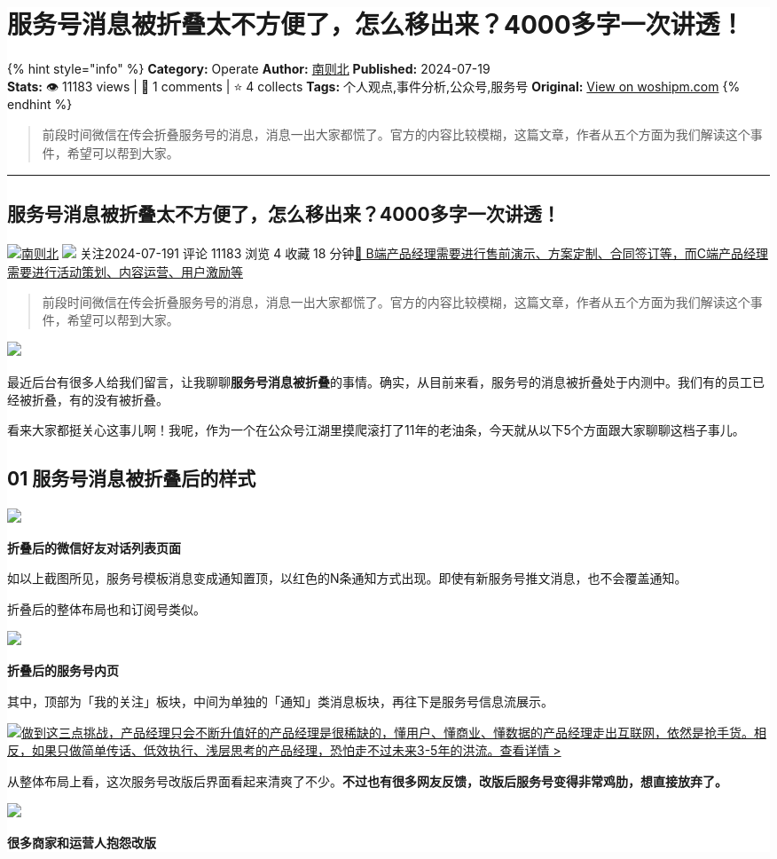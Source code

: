 # 服务号消息被折叠太不方便了，怎么移出来？4000多字一次讲透！
{% hint style="info" %}
**Category:** Operate
**Author:** [南则北](https://www.woshipm.com/u/1551677)
**Published:** 2024-07-19  
**Stats:** 👁️ 11183 views | 💬 1 comments | ⭐ 4 collects
**Tags:** 个人观点,事件分析,公众号,服务号
**Original:** [View on woshipm.com](https://www.woshipm.com/operate/6085287.html)
{% endhint %}
> 前段时间微信在传会折叠服务号的消息，消息一出大家都慌了。官方的内容比较模糊，这篇文章，作者从五个方面为我们解读这个事件，希望可以帮到大家。

---

## 服务号消息被折叠太不方便了，怎么移出来？4000多字一次讲透！

[![](https://static.woshipm.com/pmapp_avatar_20240228110907_2285.jpg?imageView2/1/w/72/h/72/q/100)](https://www.woshipm.com/u/1551677)[南则北](https://www.woshipm.com/u/1551677) ![](https://static.woshipm.com/tag/1101_1@2x.png) 关注2024-07-191 评论 11183 浏览 4 收藏 18 分钟[🔗 B端产品经理需要进行售前演示、方案定制、合同签订等，而C端产品经理需要进行活动策划、内容运营、用户激励等](https://ke.qidianla.com/courses/bcpm)

> 前段时间微信在传会折叠服务号的消息，消息一出大家都慌了。官方的内容比较模糊，这篇文章，作者从五个方面为我们解读这个事件，希望可以帮到大家。

![](https://image.woshipm.com/2023/04/13/2810016a-d9de-11ed-8fc2-00163e0b5ff3.jpg)

最近后台有很多人给我们留言，让我聊聊**服务号消息被折叠**的事情。确实，从目前来看，服务号的消息被折叠处于内测中。我们有的员工已经被折叠，有的没有被折叠。

看来大家都挺关心这事儿啊！我呢，作为一个在公众号江湖里摸爬滚打了11年的老油条，今天就从以下5个方面跟大家聊聊这档子事儿。

## 01 服务号消息被折叠后的样式

![](https://image.yunyingpai.com/wp/2024/07/C3u6GM51QLbBapJMD99l.png)

**折叠后的微信好友对话列表页面**

如以上截图所见，服务号模板消息变成通知置顶，以红色的N条通知方式出现。即使有新服务号推文消息，也不会覆盖通知。

折叠后的整体布局也和订阅号类似。

![](https://image.yunyingpai.com/wp/2024/07/dYuMZcNbxFqk90LVsSrE.png)

**折叠后的服务号内页**

其中，顶部为「我的关注」板块，中间为单独的「通知」类消息板块，再往下是服务号信息流展示。

[![](https://image.woshipm.com/2023/07/27/1788a218-2c7f-11ee-b91f-00163e0b5ff3.png)做到这三点挑战，产品经理只会不断升值好的产品经理是很稀缺的，懂用户、懂商业、懂数据的产品经理走出互联网，依然是抢手货。相反，如果只做简单传话、低效执行、浅层思考的产品经理，恐怕走不过未来3-5年的洪流。查看详情 >](https://ke.qidianla.com/courses/bcpm)

从整体布局上看，这次服务号改版后界面看起来清爽了不少。**不过也有很多网友反馈，改版后服务号变得非常鸡肋，想直接放弃了。**

![](https://image.yunyingpai.com/wp/2024/07/MaR2t6Mk6aOGMNU0DX2D.png)

**很多商家和运营人抱怨改版**

